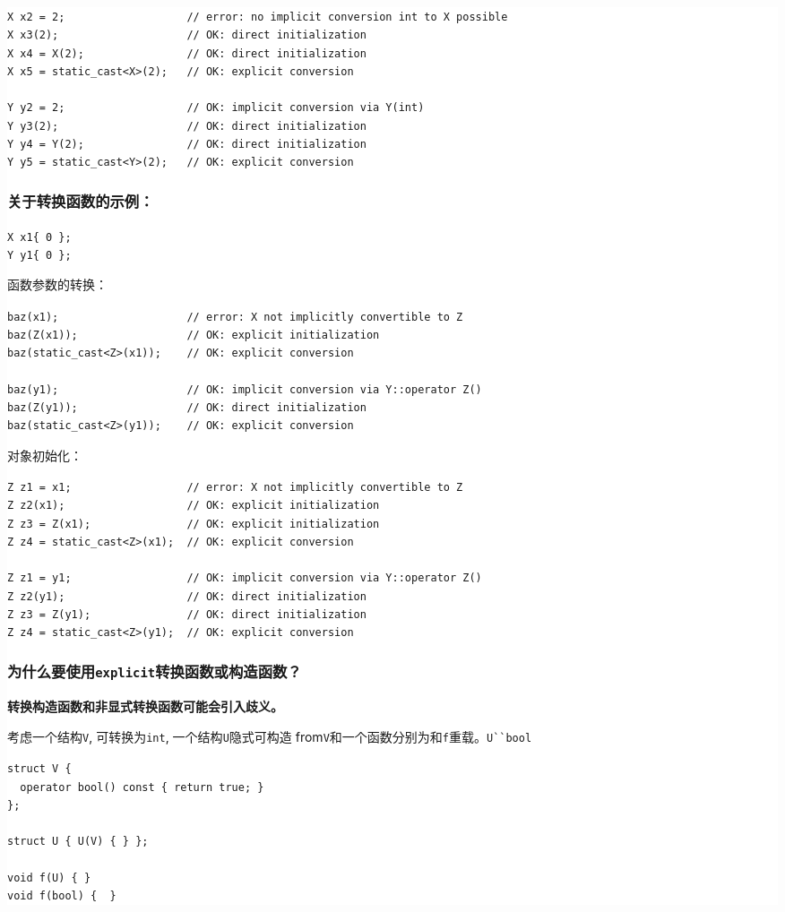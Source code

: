 ```
X x2 = 2;                   // error: no implicit conversion int to X possible
X x3(2);                    // OK: direct initialization
X x4 = X(2);                // OK: direct initialization
X x5 = static_cast<X>(2);   // OK: explicit conversion 

Y y2 = 2;                   // OK: implicit conversion via Y(int)
Y y3(2);                    // OK: direct initialization
Y y4 = Y(2);                // OK: direct initialization
Y y5 = static_cast<Y>(2);   // OK: explicit conversion 
```

### 关于转换函数的示例：

```
X x1{ 0 };
Y y1{ 0 }; 
```

函数参数的转换：

```
baz(x1);                    // error: X not implicitly convertible to Z
baz(Z(x1));                 // OK: explicit initialization
baz(static_cast<Z>(x1));    // OK: explicit conversion

baz(y1);                    // OK: implicit conversion via Y::operator Z()
baz(Z(y1));                 // OK: direct initialization
baz(static_cast<Z>(y1));    // OK: explicit conversion 
```

对象初始化：

```
Z z1 = x1;                  // error: X not implicitly convertible to Z
Z z2(x1);                   // OK: explicit initialization
Z z3 = Z(x1);               // OK: explicit initialization
Z z4 = static_cast<Z>(x1);  // OK: explicit conversion

Z z1 = y1;                  // OK: implicit conversion via Y::operator Z()
Z z2(y1);                   // OK: direct initialization
Z z3 = Z(y1);               // OK: direct initialization
Z z4 = static_cast<Z>(y1);  // OK: explicit conversion 
```

### 为什么要使用`explicit`转换函数或构造函数？

**转换构造函数和非显式转换函数可能会引入歧义。**

考虑一个结构`V`, 可转换为`int`, 一个结构`U`隐式可构造 from`V`和一个函数分别为和`f`重载。`U``bool`

```
struct V {
  operator bool() const { return true; }
};

struct U { U(V) { } };

void f(U) { }
void f(bool) {  } 
```
